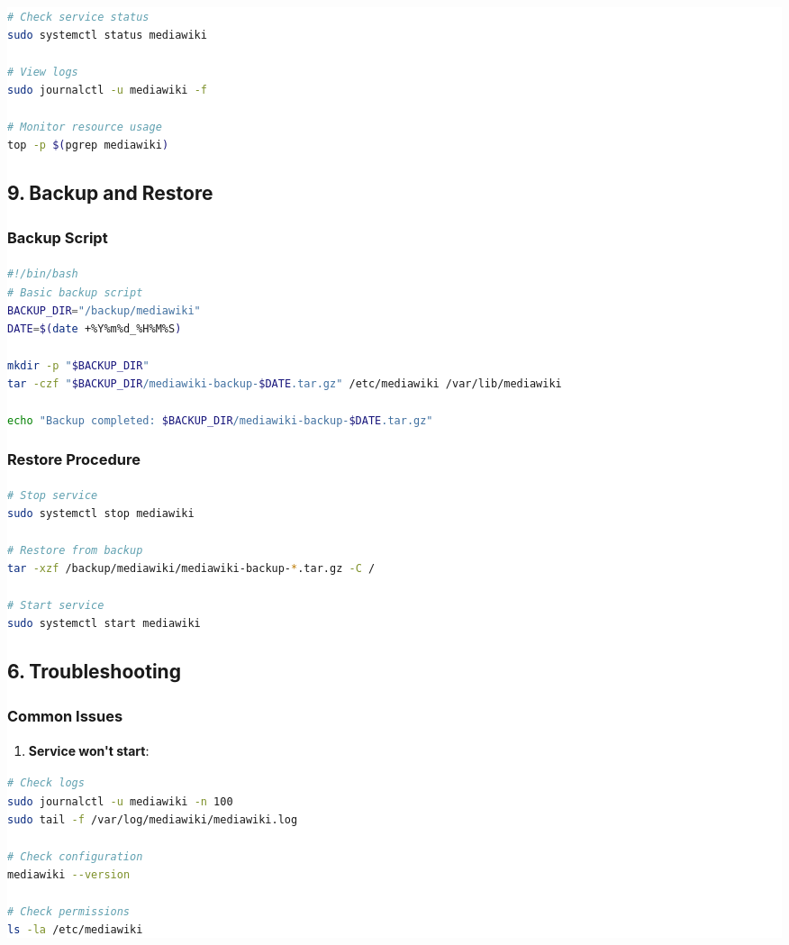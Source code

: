 ```bash
# Check service status
sudo systemctl status mediawiki

# View logs
sudo journalctl -u mediawiki -f

# Monitor resource usage
top -p $(pgrep mediawiki)
```

## 9. Backup and Restore

### Backup Script

```bash
#!/bin/bash
# Basic backup script
BACKUP_DIR="/backup/mediawiki"
DATE=$(date +%Y%m%d_%H%M%S)

mkdir -p "$BACKUP_DIR"
tar -czf "$BACKUP_DIR/mediawiki-backup-$DATE.tar.gz" /etc/mediawiki /var/lib/mediawiki

echo "Backup completed: $BACKUP_DIR/mediawiki-backup-$DATE.tar.gz"
```

### Restore Procedure

```bash
# Stop service
sudo systemctl stop mediawiki

# Restore from backup
tar -xzf /backup/mediawiki/mediawiki-backup-*.tar.gz -C /

# Start service
sudo systemctl start mediawiki
```

## 6. Troubleshooting

### Common Issues

1. **Service won't start**:
```bash
# Check logs
sudo journalctl -u mediawiki -n 100
sudo tail -f /var/log/mediawiki/mediawiki.log

# Check configuration
mediawiki --version

# Check permissions
ls -la /etc/mediawiki
```
